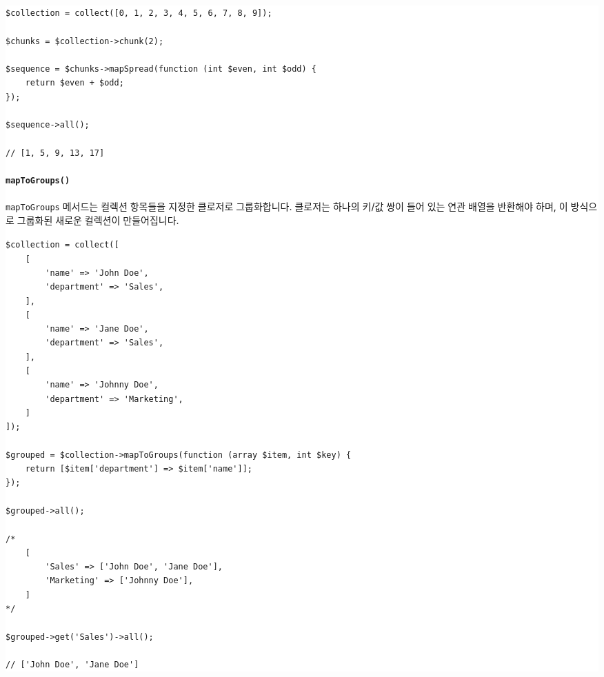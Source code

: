 ```
$collection = collect([0, 1, 2, 3, 4, 5, 6, 7, 8, 9]);

$chunks = $collection->chunk(2);

$sequence = $chunks->mapSpread(function (int $even, int $odd) {
    return $even + $odd;
});

$sequence->all();

// [1, 5, 9, 13, 17]
```

<a name="method-maptogroups"></a>
#### `mapToGroups()`

`mapToGroups` 메서드는 컬렉션 항목들을 지정한 클로저로 그룹화합니다. 클로저는 하나의 키/값 쌍이 들어 있는 연관 배열을 반환해야 하며, 이 방식으로 그룹화된 새로운 컬렉션이 만들어집니다.

```
$collection = collect([
    [
        'name' => 'John Doe',
        'department' => 'Sales',
    ],
    [
        'name' => 'Jane Doe',
        'department' => 'Sales',
    ],
    [
        'name' => 'Johnny Doe',
        'department' => 'Marketing',
    ]
]);

$grouped = $collection->mapToGroups(function (array $item, int $key) {
    return [$item['department'] => $item['name']];
});

$grouped->all();

/*
    [
        'Sales' => ['John Doe', 'Jane Doe'],
        'Marketing' => ['Johnny Doe'],
    ]
*/

$grouped->get('Sales')->all();

// ['John Doe', 'Jane Doe']
```
